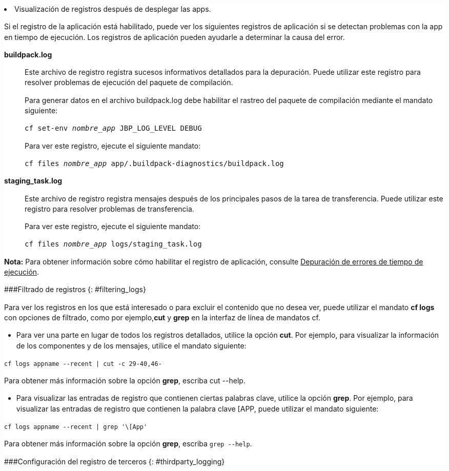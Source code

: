 <li>Visualización de registros después de desplegar las apps.

<p>Si el registro de la aplicación está habilitado, puede ver los siguientes registros de aplicación si se detectan problemas con la app en tiempo de ejecución. Los registros de aplicación pueden ayudarle a determinar la causa del error.</p>

<dl><strong>buildpack.log</strong></dt>
<dd>
<p>Este archivo de registro registra sucesos informativos detallados para la depuración. Puede utilizar este registro para resolver problemas de ejecución del paquete de compilación.</p>
<p>Para generar datos en el archivo <span class="ph filepath">buildpack.log</span> debe habilitar el rastreo del paquete de compilación mediante el mandato siguiente:
<pre class="pre">cf set-env <var class="keyword varname">nombre_app</var> JBP_LOG_LEVEL DEBUG</pre>
<p>
<p>Para ver este registro, ejecute el siguiente mandato:<pre class="pre">cf files <var class="keyword varname">nombre_app</var> app/.buildpack-diagnostics/buildpack.log</pre>
</p>
</dd>

<dt><strong>staging_task.log</strong></dt>
<dd><p>Este archivo de registro registra mensajes después de los principales pasos de la tarea de transferencia. Puede utilizar este registro para resolver problemas de transferencia.</p>
<p>Para ver este registro, ejecute el siguiente mandato:<pre class="pre">cf files <var class="keyword varname">nombre_app</var> logs/staging_task.log</pre>
</p>
</dd>
</dl>
</li></ul>


**Nota:** Para obtener información sobre cómo habilitar el registro de aplicación, consulte [Depuración de errores de tiempo de ejecución](../troubleshoot/debugging.html#debug_runtime).

###Filtrado de registros
{: #filtering_logs}

Para ver los registros en los que está interesado o para excluir el contenido que no desea ver, puede utilizar el mandato **cf logs** con opciones de filtrado, como por ejemplo,**cut** y **grep** en la interfaz de línea de mandatos cf.

* Para ver una parte en lugar de todos los registros detallados, utilice la opción **cut**. Por ejemplo, para visualizar la información de los componentes y de los mensajes, utilice el mandato siguiente:
```
cf logs appname --recent | cut -c 29-40,46- 
```
Para obtener más información sobre la opción **grep**, escriba cut --help.
* Para visualizar las entradas de registro que contienen ciertas palabras clave, utilice la opción **grep**. Por ejemplo, para visualizar las entradas de registro que contienen la palabra clave [APP, puede utilizar el mandato siguiente:
```
cf logs appname --recent | grep '\[App'
```
Para obtener más información sobre la opción **grep**, escriba `grep --help`.

###Configuración del registro de terceros
{: #thirdparty_logging}
